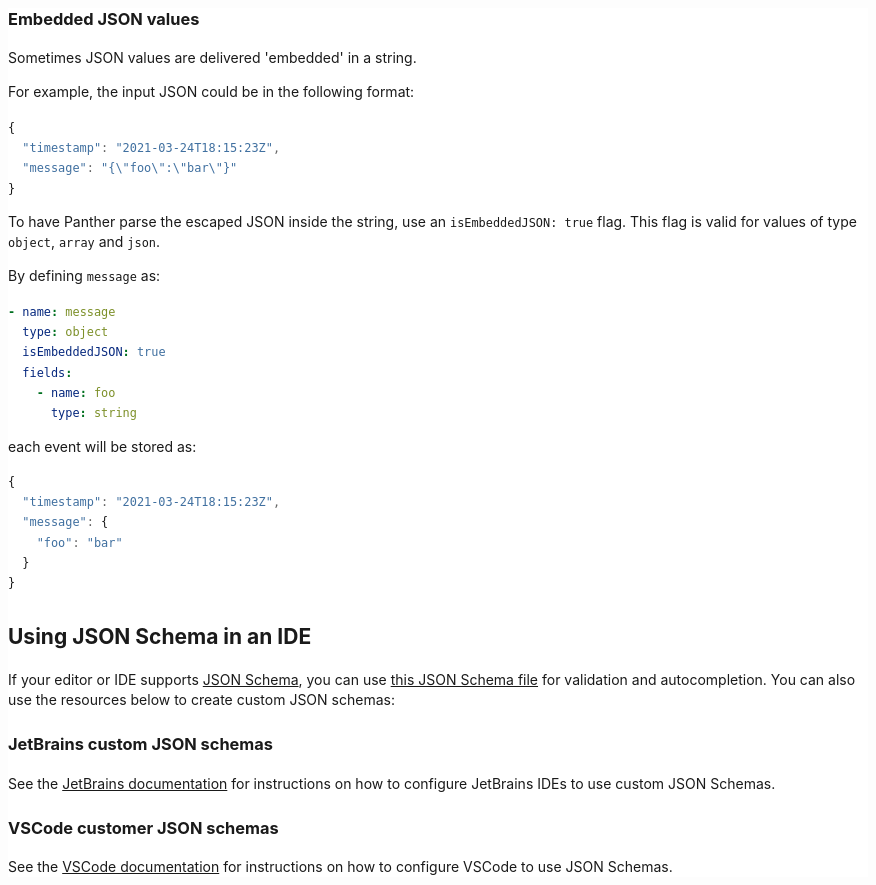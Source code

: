 ### Embedded JSON values

Sometimes JSON values are delivered 'embedded' in a string.&#x20;

For example, the input JSON could be in the following format:

```javascript
{
  "timestamp": "2021-03-24T18:15:23Z",
  "message": "{\"foo\":\"bar\"}"
}
```

To have Panther parse the escaped JSON inside the string, use an `isEmbeddedJSON: true` flag. This flag is valid for values of type `object`, `array` and `json`.

By defining `message` as:

```yaml
- name: message
  type: object
  isEmbeddedJSON: true
  fields:
    - name: foo
      type: string
```

each event will be stored as:

```javascript
{
  "timestamp": "2021-03-24T18:15:23Z",
  "message": {
    "foo": "bar"
  }
}
```

## Using JSON Schema in an IDE

If your editor or IDE supports [JSON Schema](https://json-schema.org/), you can use [this JSON Schema file](https://gist.github.com/alxarch/e87e15b04ab2bcb0d9739d7f3a36b096) for validation and autocompletion. You can also use the resources below to create custom JSON schemas:

### JetBrains custom JSON schemas

See the [JetBrains documentation](https://www.jetbrains.com/help/phpstorm/json.html#ws\_json\_schema\_add\_custom) for instructions on how to configure JetBrains IDEs to use custom JSON Schemas.

### VSCode customer JSON schemas

See the [VSCode documentation](https://code.visualstudio.com/Docs/languages/json#\_json-schemas-and-settings) for instructions on how to configure VSCode to use JSON Schemas.

